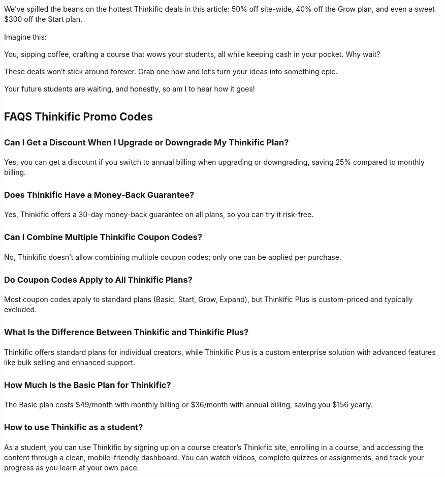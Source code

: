 We’ve spilled the beans on the hottest Thinkific deals in this article: 50% off site-wide, 40% off the Grow plan, and even a sweet $300 off the Start plan.

Imagine this:

You, sipping coffee, crafting a course that wows your students, all while keeping cash in your pocket. Why wait?

These deals won’t stick around forever. Grab one now and let’s turn your ideas into something epic.

Your future students are waiting, and honestly, so am I to hear how it goes!

## FAQS Thinkific Promo Codes

### Can I Get a Discount When I Upgrade or Downgrade My Thinkific Plan?

Yes, you can get a discount if you switch to annual billing when upgrading or downgrading, saving 25% compared to monthly billing.

### Does Thinkific Have a Money-Back Guarantee?

Yes, Thinkific offers a 30-day money-back guarantee on all plans, so you can try it risk-free.

### Can I Combine Multiple Thinkific Coupon Codes?

No, Thinkific doesn’t allow combining multiple coupon codes; only one can be applied per purchase.

### Do Coupon Codes Apply to All Thinkific Plans?

Most coupon codes apply to standard plans (Basic, Start, Grow, Expand), but Thinkific Plus is custom-priced and typically excluded.

### What Is the Difference Between Thinkific and Thinkific Plus?

Thinkific offers standard plans for individual creators, while Thinkific Plus is a custom enterprise solution with advanced features like bulk selling and enhanced support.

### How Much Is the Basic Plan for Thinkific?

The Basic plan costs $49/month with monthly billing or $36/month with annual billing, saving you $156 yearly.

### How to use Thinkific as a student?

As a student, you can use Thinkific by signing up on a course creator’s Thinkific site, enrolling in a course, and accessing the content through a clean, mobile-friendly dashboard. You can watch videos, complete quizzes or assignments, and track your progress as you learn at your own pace.
